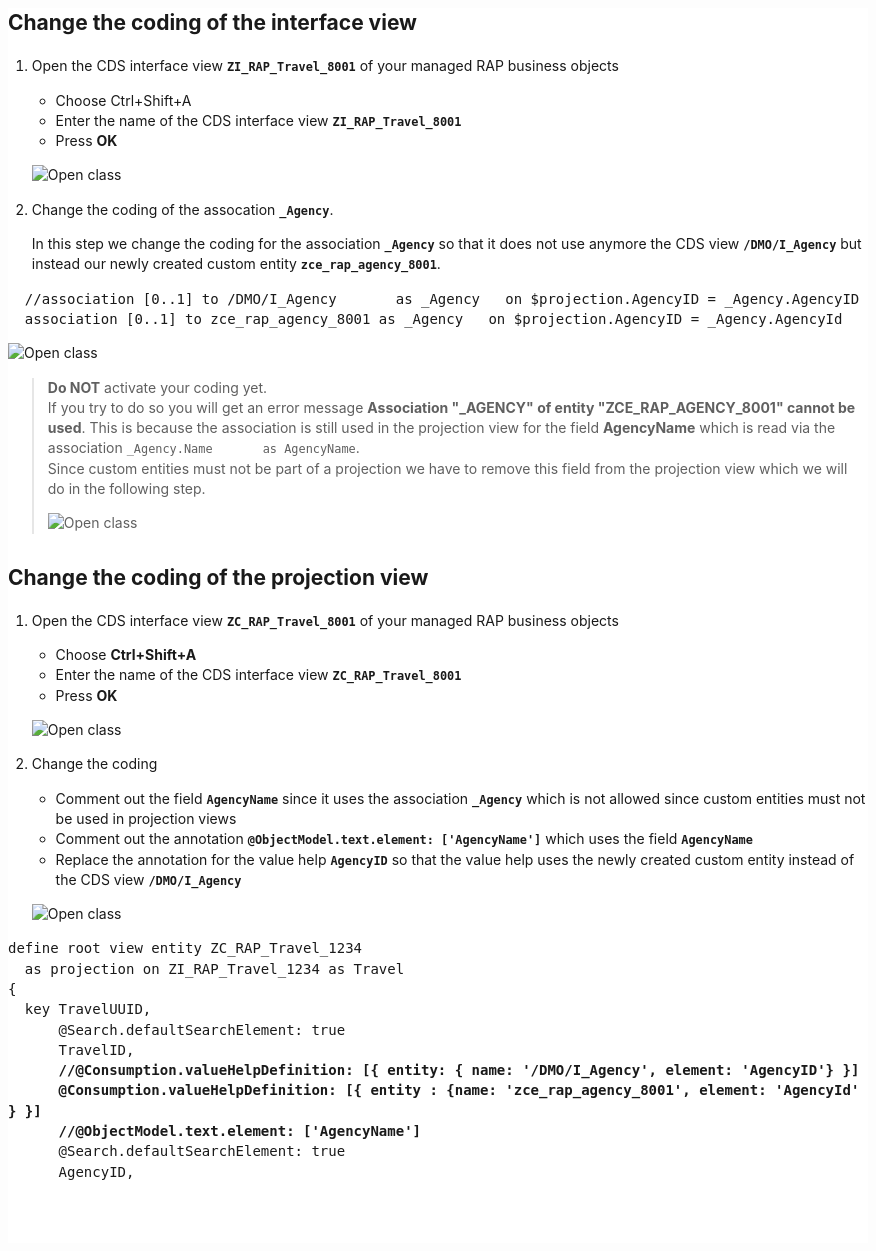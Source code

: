 ## Change the coding of the interface view

1. Open the CDS interface view **`ZI_RAP_Travel_8001`** of your managed RAP business objects 
    - Choose Ctrl+Shift+A
    - Enter the name of the CDS interface view **`ZI_RAP_Travel_8001`**
    - Press **OK**
     
    ![Open class](images/w5u5_01_01.png)
   
2. Change the coding of the assocation **`_Agency`**. 

   In this step we change the coding for the association **`_Agency`** so that it does not use anymore the CDS view **`/DMO/I_Agency`** but instead our newly created custom entity **`zce_rap_agency_8001`**.

<pre>
  //association [0..1] to /DMO/I_Agency       as _Agency   on $projection.AgencyID = _Agency.AgencyID
  association [0..1] to zce_rap_agency_8001 as _Agency   on $projection.AgencyID = _Agency.AgencyId  
</pre>

   ![Open class](images/w5u5_01_02.png)

   > **Do NOT** activate your coding yet.  
   > If you try to do so you will get an error message **Association "_AGENCY" of entity "ZCE_RAP_AGENCY_8001" cannot be used**. 
   > This is because the association is still used in the projection view for the field **AgencyName** which is read via the association `_Agency.Name       as AgencyName`.   
   > Since custom entities must not be part of a projection we have to remove this field from the projection view which we will do in the following step.  
   >     
   > ![Open class](images/w5u5_01_03.png)

## Change the coding of the projection view

1.  Open the CDS interface view **`ZC_RAP_Travel_8001`** of your managed RAP business objects 
    - Choose **Ctrl+Shift+A**
    - Enter the name of the CDS interface view **`ZC_RAP_Travel_8001`**
    - Press **OK**
     
     ![Open class](images/w5u5_01_04.png)

2. Change the coding 
   
   - Comment out the field **`AgencyName`** since it uses the association **`_Agency`** which is not allowed since custom entities must not be used in projection views
   - Comment out the annotation **`@ObjectModel.text.element: ['AgencyName']`** which uses the field **`AgencyName`**
   - Replace the annotation for the value help **`AgencyID`** so that the value help uses the newly created custom entity instead of the CDS view **`/DMO/I_Agency`**

    ![Open class](images/w5u5_01_05.png)

<Pre>
define root view entity ZC_RAP_Travel_1234
  as projection on ZI_RAP_Travel_1234 as Travel
{
  key TravelUUID,
      @Search.defaultSearchElement: true
      TravelID,
      <b>//@Consumption.valueHelpDefinition: [{ entity: { name: '/DMO/I_Agency', element: 'AgencyID'} }]
      @Consumption.valueHelpDefinition: [{ entity : {name: 'zce_rap_agency_8001', element: 'AgencyId' } }]</b>
      <b>//@ObjectModel.text.element: ['AgencyName']</b>
      @Search.defaultSearchElement: true
      AgencyID,